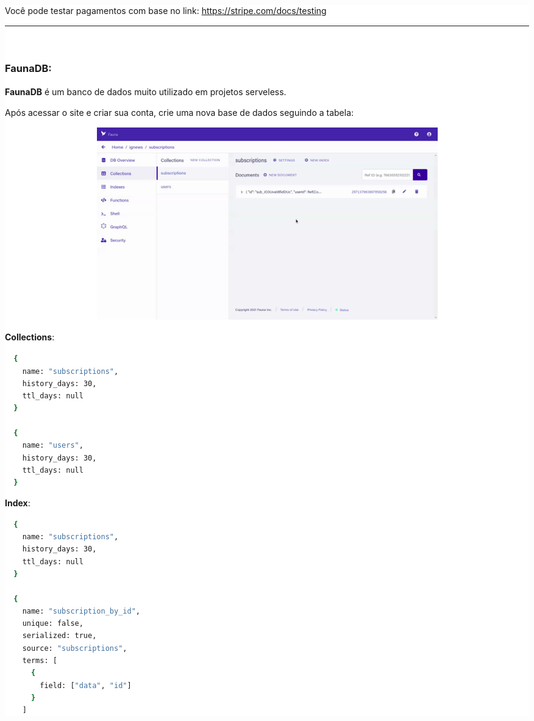 Você pode testar pagamentos com base no link: https://stripe.com/docs/testing

<hr>
<br>

<h3><b>FaunaDB</b>:</h3>

<b>FaunaDB</b> é um banco de dados muito utilizado em projetos serveless.

Após acessar o site e criar sua conta, crie uma nova base de dados seguindo a tabela:

<p align="center">
<img src="./public/extras/faunadb.gif" width="65%" height="65%" />
</p>

<b>Collections</b>:

```bash
  {
    name: "subscriptions",
    history_days: 30,
    ttl_days: null
  }

  {
    name: "users",
    history_days: 30,
    ttl_days: null
  }
  ```

  <b>Index</b>:

```bash
  {
    name: "subscriptions",
    history_days: 30,
    ttl_days: null
  }

  {
    name: "subscription_by_id",
    unique: false,
    serialized: true,
    source: "subscriptions",
    terms: [
      {
        field: ["data", "id"]
      }
    ]
```